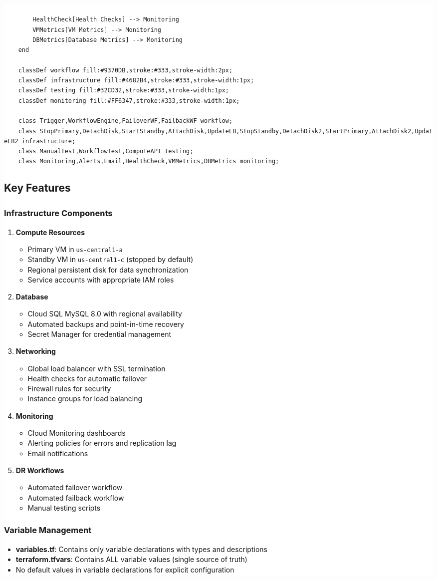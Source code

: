 ```mermaid
        
        HealthCheck[Health Checks] --> Monitoring
        VMMetrics[VM Metrics] --> Monitoring
        DBMetrics[Database Metrics] --> Monitoring
    end
    
    classDef workflow fill:#9370DB,stroke:#333,stroke-width:2px;
    classDef infrastructure fill:#4682B4,stroke:#333,stroke-width:1px;
    classDef testing fill:#32CD32,stroke:#333,stroke-width:1px;
    classDef monitoring fill:#FF6347,stroke:#333,stroke-width:1px;
    
    class Trigger,WorkflowEngine,FailoverWF,FailbackWF workflow;
    class StopPrimary,DetachDisk,StartStandby,AttachDisk,UpdateLB,StopStandby,DetachDisk2,StartPrimary,AttachDisk2,UpdateLB2 infrastructure;
    class ManualTest,WorkflowTest,ComputeAPI testing;
    class Monitoring,Alerts,Email,HealthCheck,VMMetrics,DBMetrics monitoring;
```

## Key Features

### Infrastructure Components

1. **Compute Resources**
   - Primary VM in `us-central1-a`
   - Standby VM in `us-central1-c` (stopped by default)
   - Regional persistent disk for data synchronization
   - Service accounts with appropriate IAM roles

2. **Database**
   - Cloud SQL MySQL 8.0 with regional availability
   - Automated backups and point-in-time recovery
   - Secret Manager for credential management

3. **Networking**
   - Global load balancer with SSL termination
   - Health checks for automatic failover
   - Firewall rules for security
   - Instance groups for load balancing

4. **Monitoring**
   - Cloud Monitoring dashboards
   - Alerting policies for errors and replication lag
   - Email notifications

5. **DR Workflows**
   - Automated failover workflow
   - Automated failback workflow
   - Manual testing scripts

### Variable Management

- **variables.tf**: Contains only variable declarations with types and descriptions
- **terraform.tfvars**: Contains ALL variable values (single source of truth)
- No default values in variable declarations for explicit configuration
